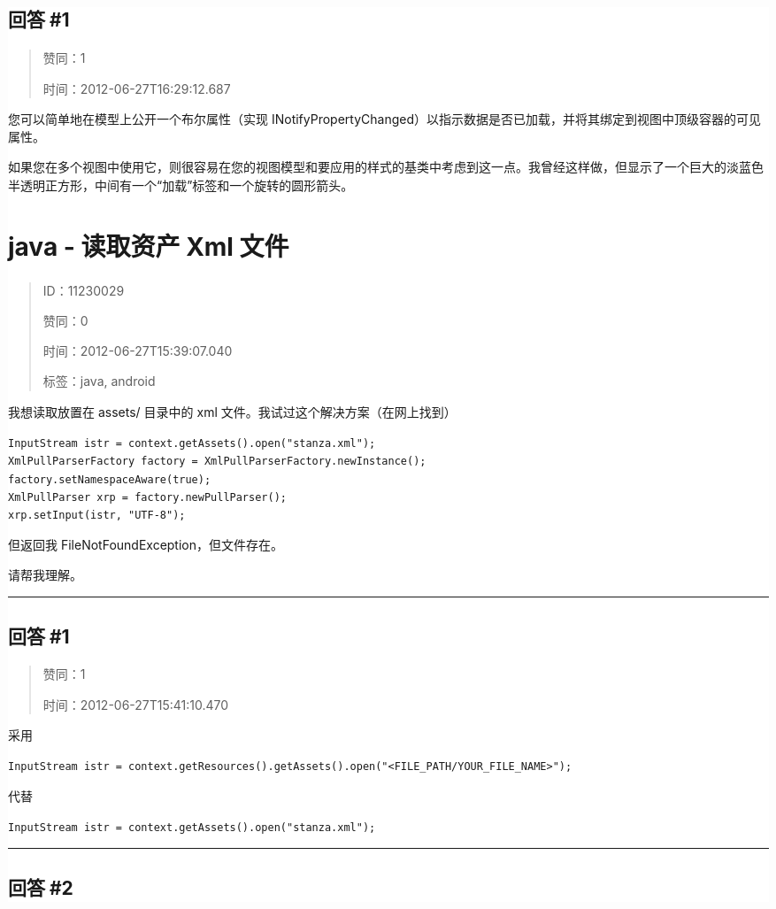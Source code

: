 ## 回答 #1

> 赞同：1
> 
> 时间：2012-06-27T16:29:12.687

您可以简单地在模型上公开一个布尔属性（实现 INotifyPropertyChanged）以指示数据是否已加载，并将其绑定到视图中顶级容器的可见属性。

如果您在多个视图中使用它，则很容易在您的视图模型和要应用的样式的基类中考虑到这一点。我曾经这样做，但显示了一个巨大的淡蓝色半透明正方形，中间有一个“加载”标签和一个旋转的圆形箭头。

# java - 读取资产 Xml 文件

> ID：11230029
> 
> 赞同：0
> 
> 时间：2012-06-27T15:39:07.040
> 
> 标签：java, android

我想读取放置在 assets/ 目录中的 xml 文件。我试过这个解决方案（在网上找到）

```
InputStream istr = context.getAssets().open("stanza.xml");
XmlPullParserFactory factory = XmlPullParserFactory.newInstance(); 
factory.setNamespaceAware(true); 
XmlPullParser xrp = factory.newPullParser(); 
xrp.setInput(istr, "UTF-8"); 
```

但返回我 FileNotFoundException，但文件存在。

请帮我理解。

* * *

## 回答 #1

> 赞同：1
> 
> 时间：2012-06-27T15:41:10.470

采用

```
InputStream istr = context.getResources().getAssets().open("<FILE_PATH/YOUR_FILE_NAME>"); 
```

代替

```
InputStream istr = context.getAssets().open("stanza.xml"); 
```

* * *

## 回答 #2
